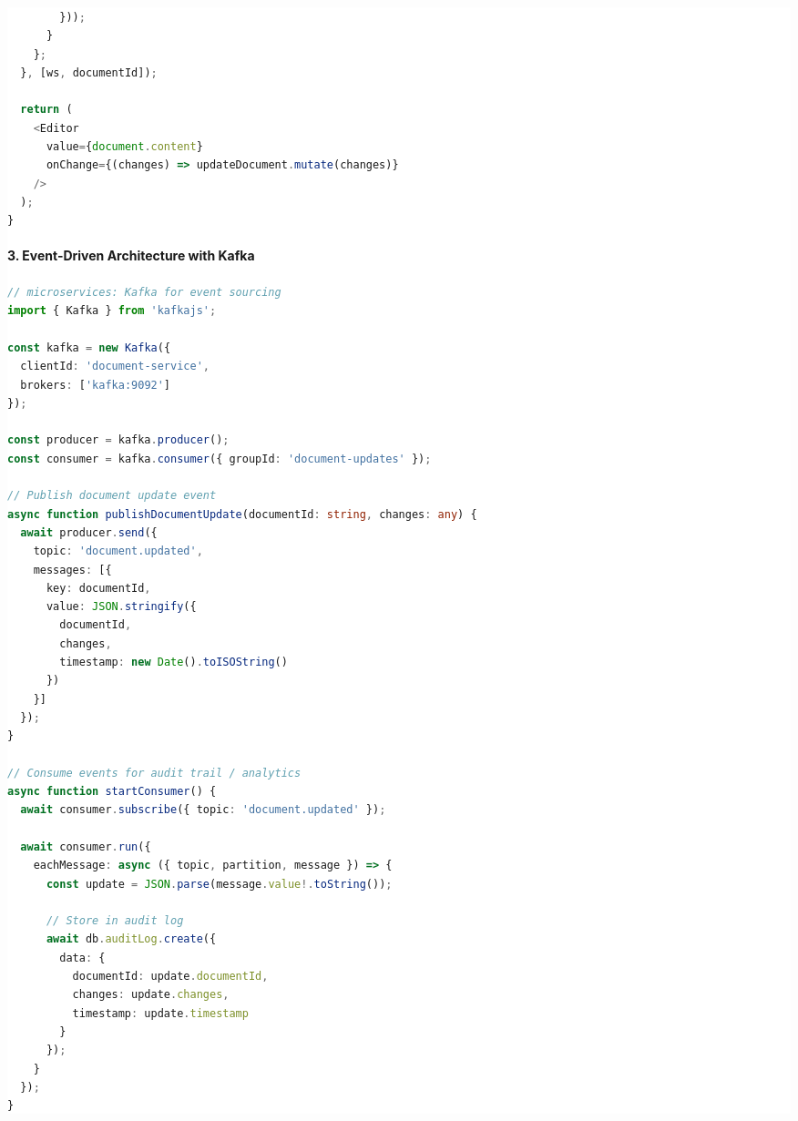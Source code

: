 ```typescript
        }));
      }
    };
  }, [ws, documentId]);

  return (
    <Editor
      value={document.content}
      onChange={(changes) => updateDocument.mutate(changes)}
    />
  );
}
```

#### 3. Event-Driven Architecture with Kafka

```typescript
// microservices: Kafka for event sourcing
import { Kafka } from 'kafkajs';

const kafka = new Kafka({
  clientId: 'document-service',
  brokers: ['kafka:9092']
});

const producer = kafka.producer();
const consumer = kafka.consumer({ groupId: 'document-updates' });

// Publish document update event
async function publishDocumentUpdate(documentId: string, changes: any) {
  await producer.send({
    topic: 'document.updated',
    messages: [{
      key: documentId,
      value: JSON.stringify({
        documentId,
        changes,
        timestamp: new Date().toISOString()
      })
    }]
  });
}

// Consume events for audit trail / analytics
async function startConsumer() {
  await consumer.subscribe({ topic: 'document.updated' });

  await consumer.run({
    eachMessage: async ({ topic, partition, message }) => {
      const update = JSON.parse(message.value!.toString());

      // Store in audit log
      await db.auditLog.create({
        data: {
          documentId: update.documentId,
          changes: update.changes,
          timestamp: update.timestamp
        }
      });
    }
  });
}
```
